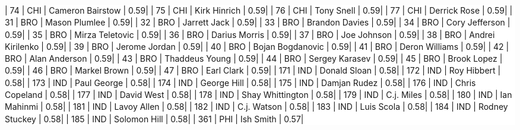 | 74  | CHI  | Cameron Bairstow   |        0.59|
| 75  | CHI  | Kirk Hinrich       |        0.59|
| 76  | CHI  | Tony Snell         |        0.59|
| 77  | CHI  | Derrick Rose       |        0.59|
| 31  | BRO  | Mason Plumlee      |        0.59|
| 32  | BRO  | Jarrett Jack       |        0.59|
| 33  | BRO  | Brandon Davies     |        0.59|
| 34  | BRO  | Cory Jefferson     |        0.59|
| 35  | BRO  | Mirza Teletovic    |        0.59|
| 36  | BRO  | Darius Morris      |        0.59|
| 37  | BRO  | Joe Johnson        |        0.59|
| 38  | BRO  | Andrei Kirilenko   |        0.59|
| 39  | BRO  | Jerome Jordan      |        0.59|
| 40  | BRO  | Bojan Bogdanovic   |        0.59|
| 41  | BRO  | Deron Williams     |        0.59|
| 42  | BRO  | Alan Anderson      |        0.59|
| 43  | BRO  | Thaddeus Young     |        0.59|
| 44  | BRO  | Sergey Karasev     |        0.59|
| 45  | BRO  | Brook Lopez        |        0.59|
| 46  | BRO  | Markel Brown       |        0.59|
| 47  | BRO  | Earl Clark         |        0.59|
| 171 | IND  | Donald Sloan       |        0.58|
| 172 | IND  | Roy Hibbert        |        0.58|
| 173 | IND  | Paul George        |        0.58|
| 174 | IND  | George Hill        |        0.58|
| 175 | IND  | Damjan Rudez       |        0.58|
| 176 | IND  | Chris Copeland     |        0.58|
| 177 | IND  | David West         |        0.58|
| 178 | IND  | Shay Whittington   |        0.58|
| 179 | IND  | C.j. Miles         |        0.58|
| 180 | IND  | Ian Mahinmi        |        0.58|
| 181 | IND  | Lavoy Allen        |        0.58|
| 182 | IND  | C.j. Watson        |        0.58|
| 183 | IND  | Luis Scola         |        0.58|
| 184 | IND  | Rodney Stuckey     |        0.58|
| 185 | IND  | Solomon Hill       |        0.58|
| 361 | PHI  | Ish Smith          |        0.57|